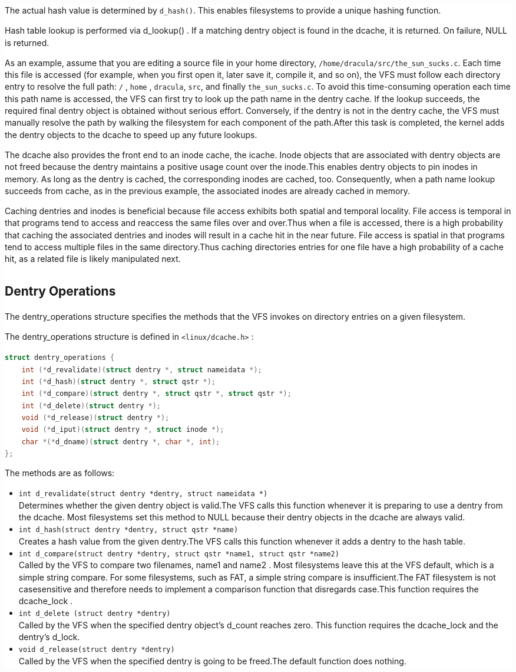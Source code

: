 The actual hash value is determined by `d_hash()`. This enables filesystems to provide a unique hashing function.

Hash table lookup is performed via d_lookup() . If a matching dentry object is found in the dcache, it is returned. On failure, NULL is returned.

As an example, assume that you are editing a source file in your home directory, `/home/dracula/src/the_sun_sucks.c`. Each time this file is accessed (for example, when you first open it, later save it, compile it, and so on), the VFS must follow each directory entry to resolve the full path: `/` , `home` , `dracula`, `src`, and finally `the_sun_sucks.c`. To avoid this time-consuming operation each time this path name is accessed, the VFS can first try to look up the path name in the dentry cache. If the lookup succeeds, the required final dentry object is obtained without serious effort. Conversely, if the dentry is not in the dentry cache, the VFS must manually resolve the path by walking the filesystem for each component of the path.After this task is completed, the kernel adds the dentry objects to the dcache to speed up any future lookups.

The dcache also provides the front end to an inode cache, the icache. Inode objects that are associated with dentry objects are not freed because the dentry maintains a positive usage count over the inode.This enables dentry objects to pin inodes in memory. As long as the dentry is cached, the corresponding inodes are cached, too. Consequently, when a path name lookup succeeds from cache, as in the previous example, the associated inodes are already cached in memory.

Caching dentries and inodes is beneficial because file access exhibits both spatial and temporal locality. File access is temporal in that programs tend to access and reaccess the same files over and over.Thus when a file is accessed, there is a high probability that caching the associated dentries and inodes will result in a cache hit in the near future. File access is spatial in that programs tend to access multiple files in the same directory.Thus caching directories entries for one file have a high probability of a cache hit, as a related file is likely manipulated next.

## Dentry Operations

The dentry_operations structure specifies the methods that the VFS invokes on directory entries on a given filesystem.

The dentry_operations structure is defined in `<linux/dcache.h>` :

```c
struct dentry_operations {
    int (*d_revalidate)(struct dentry *, struct nameidata *);
    int (*d_hash)(struct dentry *, struct qstr *);
    int (*d_compare)(struct dentry *, struct qstr *, struct qstr *);
    int (*d_delete)(struct dentry *);
    void (*d_release)(struct dentry *);
    void (*d_iput)(struct dentry *, struct inode *);
    char *(*d_dname)(struct dentry *, char *, int);
};
```

The methods are as follows:

* `int d_revalidate(struct dentry *dentry, struct nameidata *)` <br> Determines whether the given dentry object is valid.The VFS calls this function whenever it is preparing to use a dentry from the dcache. Most filesystems set this method to NULL because their dentry objects in the dcache are always valid.
* `int d_hash(struct dentry *dentry, struct qstr *name)` <br> Creates a hash value from the given dentry.The VFS calls this function whenever it adds a dentry to the hash table.
* `int d_compare(struct dentry *dentry, struct qstr *name1, struct qstr *name2)` <br> Called by the VFS to compare two filenames, name1 and name2 . Most filesystems leave this at the VFS default, which is a simple string compare. For some filesystems, such as FAT, a simple string compare is insufficient.The FAT filesystem is not casesensitive and therefore needs to implement a comparison function that disregards case.This function requires the dcache_lock .
* `int d_delete (struct dentry *dentry)` <br> Called by the VFS when the specified dentry object’s d_count reaches zero. This function requires the dcache_lock and the dentry’s d_lock. 
* `void d_release(struct dentry *dentry)` <br> Called by the VFS when the specified dentry is going to be freed.The default function does nothing.